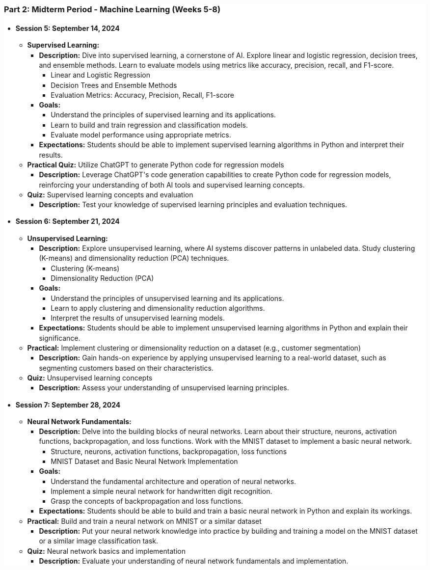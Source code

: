 
### Part 2: Midterm Period - Machine Learning (Weeks 5-8)

* **Session 5: September 14, 2024**
    * **Supervised Learning:**
        * **Description:** Dive into supervised learning, a cornerstone of AI. Explore linear and logistic regression, decision trees, and ensemble methods. Learn to evaluate models using metrics like accuracy, precision, recall, and F1-score.
            * Linear and Logistic Regression
            * Decision Trees and Ensemble Methods 
            * Evaluation Metrics: Accuracy, Precision, Recall, F1-score
        * **Goals:**
            * Understand the principles of supervised learning and its applications.
            * Learn to build and train regression and classification models.
            * Evaluate model performance using appropriate metrics.
        * **Expectations:** Students should be able to implement supervised learning algorithms in Python and interpret their results.
    * **Practical Quiz:** Utilize ChatGPT to generate Python code for regression models
        * **Description:** Leverage ChatGPT's code generation capabilities to create Python code for regression models, reinforcing your understanding of both AI tools and supervised learning concepts.
    * **Quiz:** Supervised learning concepts and evaluation
        * **Description:** Test your knowledge of supervised learning principles and evaluation techniques.

* **Session 6: September 21, 2024**
    * **Unsupervised Learning:**
        * **Description:** Explore unsupervised learning, where AI systems discover patterns in unlabeled data. Study clustering (K-means) and dimensionality reduction (PCA) techniques.
            * Clustering (K-means)
            * Dimensionality Reduction (PCA)
        * **Goals:**
            * Understand the principles of unsupervised learning and its applications.
            * Learn to apply clustering and dimensionality reduction algorithms.
            * Interpret the results of unsupervised learning models.
        * **Expectations:** Students should be able to implement unsupervised learning algorithms in Python and explain their significance.
    * **Practical:** Implement clustering or dimensionality reduction on a dataset (e.g., customer segmentation)
        * **Description:** Gain hands-on experience by applying unsupervised learning to a real-world dataset, such as segmenting customers based on their characteristics.
    * **Quiz:** Unsupervised learning concepts
        * **Description:** Assess your understanding of unsupervised learning principles.

* **Session 7: September 28, 2024**
    * **Neural Network Fundamentals:**
        * **Description:** Delve into the building blocks of neural networks. Learn about their structure, neurons, activation functions, backpropagation, and loss functions. Work with the MNIST dataset to implement a basic neural network.
            * Structure, neurons, activation functions, backpropagation, loss functions
            * MNIST Dataset and Basic Neural Network Implementation
        * **Goals:**
            * Understand the fundamental architecture and operation of neural networks.
            * Implement a simple neural network for handwritten digit recognition.
            * Grasp the concepts of backpropagation and loss functions.
        * **Expectations:** Students should be able to build and train a basic neural network in Python and explain its workings.
    * **Practical:** Build and train a neural network on MNIST or a similar dataset 
        * **Description:** Put your neural network knowledge into practice by building and training a model on the MNIST dataset or a similar image classification task.
    * **Quiz:** Neural network basics and implementation
        * **Description:** Evaluate your understanding of neural network fundamentals and implementation.
